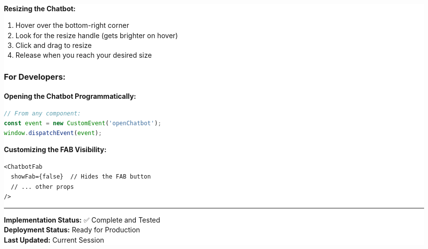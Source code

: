 **Resizing the Chatbot:**
1. Hover over the bottom-right corner
2. Look for the resize handle (gets brighter on hover)
3. Click and drag to resize
4. Release when you reach your desired size

### For Developers:

**Opening the Chatbot Programmatically:**
```typescript
// From any component:
const event = new CustomEvent('openChatbot');
window.dispatchEvent(event);
```

**Customizing the FAB Visibility:**
```tsx
<ChatbotFab 
  showFab={false}  // Hides the FAB button
  // ... other props
/>
```

---

**Implementation Status:** ✅ Complete and Tested  
**Deployment Status:** Ready for Production  
**Last Updated:** Current Session
